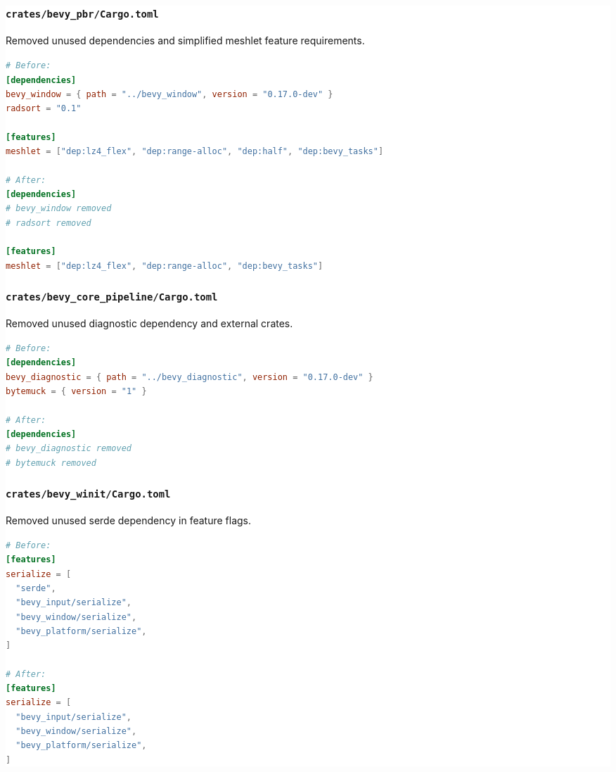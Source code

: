 ### `crates/bevy_pbr/Cargo.toml`
Removed unused dependencies and simplified meshlet feature requirements.

```toml
# Before:
[dependencies]
bevy_window = { path = "../bevy_window", version = "0.17.0-dev" }
radsort = "0.1"

[features]
meshlet = ["dep:lz4_flex", "dep:range-alloc", "dep:half", "dep:bevy_tasks"]

# After:
[dependencies]
# bevy_window removed
# radsort removed

[features]
meshlet = ["dep:lz4_flex", "dep:range-alloc", "dep:bevy_tasks"]
```

### `crates/bevy_core_pipeline/Cargo.toml`
Removed unused diagnostic dependency and external crates.

```toml
# Before:
[dependencies]
bevy_diagnostic = { path = "../bevy_diagnostic", version = "0.17.0-dev" }
bytemuck = { version = "1" }

# After:
[dependencies]
# bevy_diagnostic removed
# bytemuck removed
```

### `crates/bevy_winit/Cargo.toml`
Removed unused serde dependency in feature flags.

```toml
# Before:
[features]
serialize = [
  "serde",
  "bevy_input/serialize",
  "bevy_window/serialize",
  "bevy_platform/serialize",
]

# After:
[features]
serialize = [
  "bevy_input/serialize",
  "bevy_window/serialize",
  "bevy_platform/serialize",
]
```
